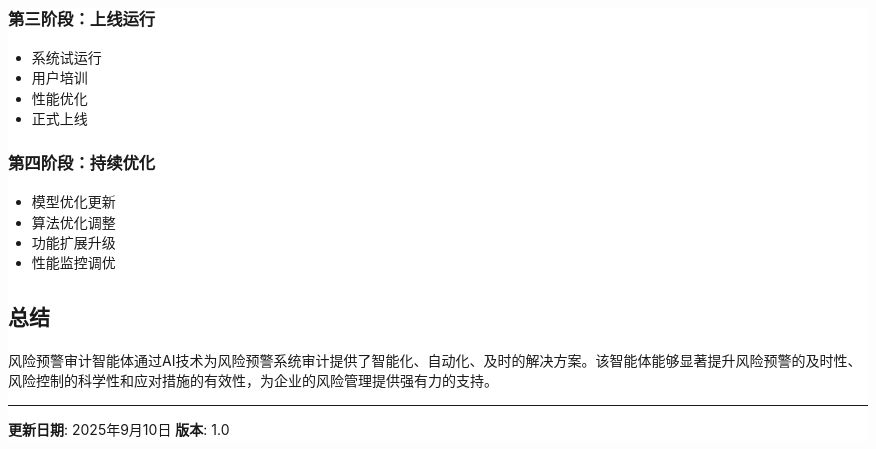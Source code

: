 ### 第三阶段：上线运行
- 系统试运行
- 用户培训
- 性能优化
- 正式上线

### 第四阶段：持续优化
- 模型优化更新
- 算法优化调整
- 功能扩展升级
- 性能监控调优

## 总结

风险预警审计智能体通过AI技术为风险预警系统审计提供了智能化、自动化、及时的解决方案。该智能体能够显著提升风险预警的及时性、风险控制的科学性和应对措施的有效性，为企业的风险管理提供强有力的支持。

---

**更新日期**: 2025年9月10日
**版本**: 1.0